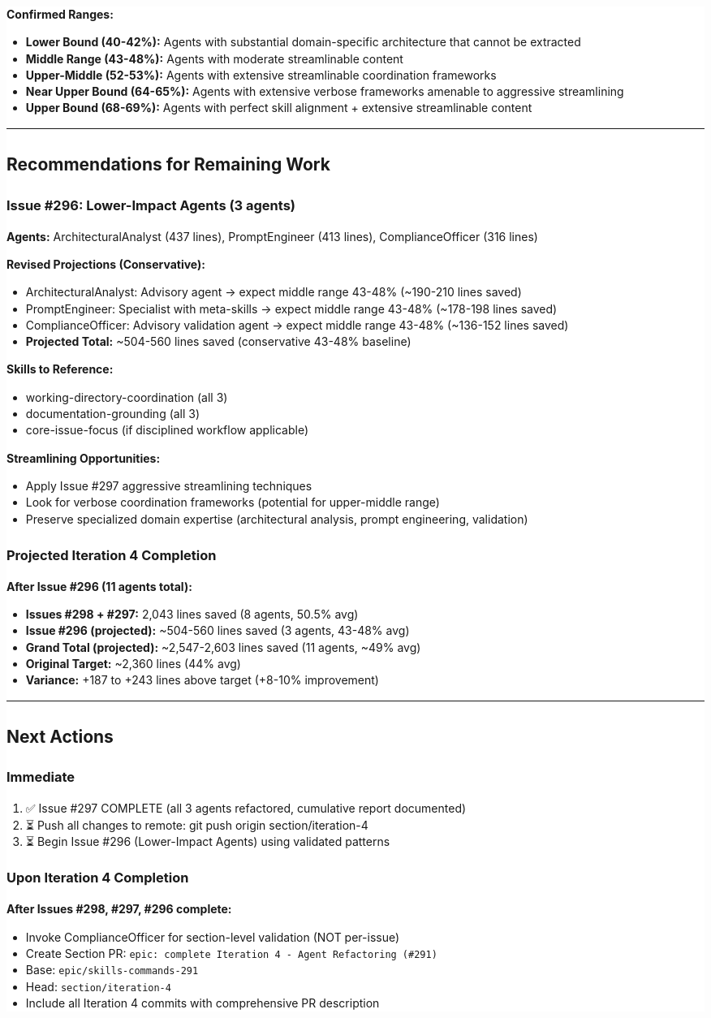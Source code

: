 **Confirmed Ranges:**
- **Lower Bound (40-42%):** Agents with substantial domain-specific architecture that cannot be extracted
- **Middle Range (43-48%):** Agents with moderate streamlinable content
- **Upper-Middle (52-53%):** Agents with extensive streamlinable coordination frameworks
- **Near Upper Bound (64-65%):** Agents with extensive verbose frameworks amenable to aggressive streamlining
- **Upper Bound (68-69%):** Agents with perfect skill alignment + extensive streamlinable content

---

## Recommendations for Remaining Work

### Issue #296: Lower-Impact Agents (3 agents)
**Agents:** ArchitecturalAnalyst (437 lines), PromptEngineer (413 lines), ComplianceOfficer (316 lines)

**Revised Projections (Conservative):**
- ArchitecturalAnalyst: Advisory agent → expect middle range 43-48% (~190-210 lines saved)
- PromptEngineer: Specialist with meta-skills → expect middle range 43-48% (~178-198 lines saved)
- ComplianceOfficer: Advisory validation agent → expect middle range 43-48% (~136-152 lines saved)
- **Projected Total:** ~504-560 lines saved (conservative 43-48% baseline)

**Skills to Reference:**
- working-directory-coordination (all 3)
- documentation-grounding (all 3)
- core-issue-focus (if disciplined workflow applicable)

**Streamlining Opportunities:**
- Apply Issue #297 aggressive streamlining techniques
- Look for verbose coordination frameworks (potential for upper-middle range)
- Preserve specialized domain expertise (architectural analysis, prompt engineering, validation)

### Projected Iteration 4 Completion
**After Issue #296 (11 agents total):**
- **Issues #298 + #297:** 2,043 lines saved (8 agents, 50.5% avg)
- **Issue #296 (projected):** ~504-560 lines saved (3 agents, 43-48% avg)
- **Grand Total (projected):** ~2,547-2,603 lines saved (11 agents, ~49% avg)
- **Original Target:** ~2,360 lines (44% avg)
- **Variance:** +187 to +243 lines above target (+8-10% improvement)

---

## Next Actions

### Immediate
1. ✅ Issue #297 COMPLETE (all 3 agents refactored, cumulative report documented)
2. ⏳ Push all changes to remote: git push origin section/iteration-4
3. ⏳ Begin Issue #296 (Lower-Impact Agents) using validated patterns

### Upon Iteration 4 Completion
**After Issues #298, #297, #296 complete:**
- Invoke ComplianceOfficer for section-level validation (NOT per-issue)
- Create Section PR: `epic: complete Iteration 4 - Agent Refactoring (#291)`
- Base: `epic/skills-commands-291`
- Head: `section/iteration-4`
- Include all Iteration 4 commits with comprehensive PR description
